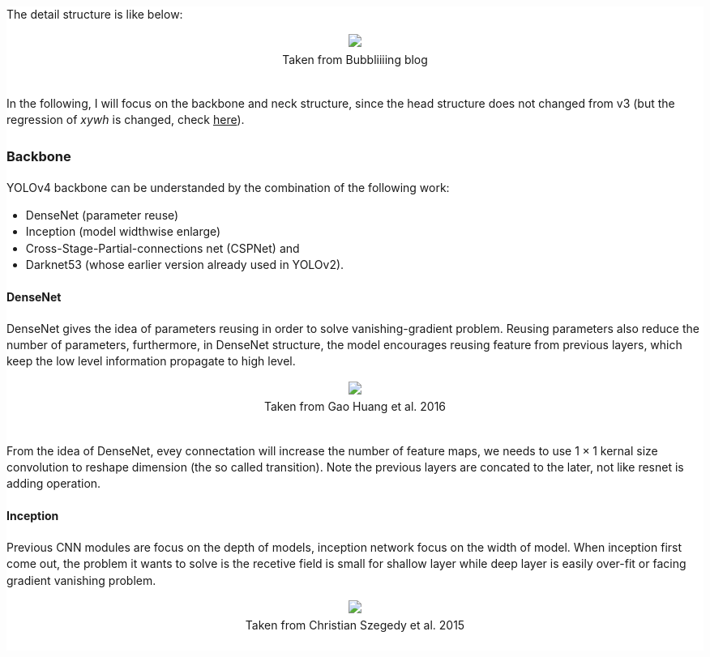 The detail structure is like below:


<center>
    <img src=https://i.imgur.com/okWfYmx.png
     width=700>
    <br>
    Taken from Bubbliiiing blog
    <br></br>
</center>


In the following, I will focus on the backbone and neck structure, since the head structure does not changed from v3 (but the regression of $xywh$ is changed, check [here](https://hackmd.io/GQeRNWGhTQ6e9pUbvDSIhA?view#Bounding-Box-Regression)).

### Backbone

YOLOv4 backbone can be understanded by the combination of the following work:
* DenseNet (parameter reuse)
* Inception (model widthwise enlarge)
* Cross-Stage-Partial-connections net (CSPNet) and
* Darknet53 (whose earlier version already used in YOLOv2).

#### DenseNet

DenseNet gives the idea of parameters reusing in order to solve vanishing-gradient problem. Reusing parameters also reduce the number of parameters, furthermore, in DenseNet structure, the model encourages reusing feature from previous layers, which keep the low level information propagate to high level.

<center>
    <img src=https://i.imgur.com/hHJgOGr.png
     width=400>
    <br>
    Taken from Gao Huang et al. 2016
    <br></br>
</center>

From the idea of DenseNet, evey connectation will increase the number of feature maps, we needs to use $1\times 1$ kernal size convolution to reshape dimension (the so called transition). Note the previous layers are concated to the later, not like resnet is adding operation.


#### Inception

Previous CNN modules are focus on the depth of models, inception network focus on the width of model. When inception first come out, the problem it wants to solve is the recetive field is small for shallow layer while deep layer is easily over-fit or facing gradient vanishing problem.

<center>
    <img src=https://i.imgur.com/zR2YJqR.png
     width=600>
    <br>
    Taken from Christian Szegedy et al. 2015
    <br></br>
</center>
